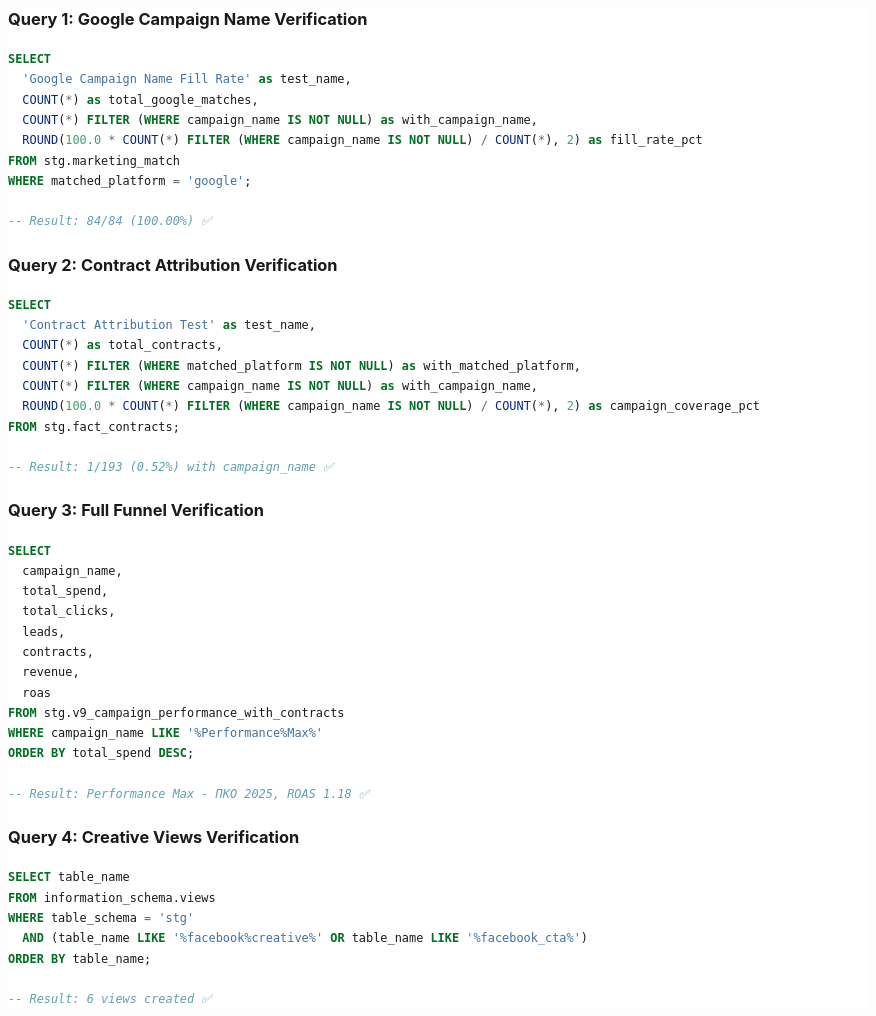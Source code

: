 ### Query 1: Google Campaign Name Verification
```sql
SELECT
  'Google Campaign Name Fill Rate' as test_name,
  COUNT(*) as total_google_matches,
  COUNT(*) FILTER (WHERE campaign_name IS NOT NULL) as with_campaign_name,
  ROUND(100.0 * COUNT(*) FILTER (WHERE campaign_name IS NOT NULL) / COUNT(*), 2) as fill_rate_pct
FROM stg.marketing_match
WHERE matched_platform = 'google';

-- Result: 84/84 (100.00%) ✅
```

### Query 2: Contract Attribution Verification
```sql
SELECT
  'Contract Attribution Test' as test_name,
  COUNT(*) as total_contracts,
  COUNT(*) FILTER (WHERE matched_platform IS NOT NULL) as with_matched_platform,
  COUNT(*) FILTER (WHERE campaign_name IS NOT NULL) as with_campaign_name,
  ROUND(100.0 * COUNT(*) FILTER (WHERE campaign_name IS NOT NULL) / COUNT(*), 2) as campaign_coverage_pct
FROM stg.fact_contracts;

-- Result: 1/193 (0.52%) with campaign_name ✅
```

### Query 3: Full Funnel Verification
```sql
SELECT
  campaign_name,
  total_spend,
  total_clicks,
  leads,
  contracts,
  revenue,
  roas
FROM stg.v9_campaign_performance_with_contracts
WHERE campaign_name LIKE '%Performance%Max%'
ORDER BY total_spend DESC;

-- Result: Performance Max - ПКО 2025, ROAS 1.18 ✅
```

### Query 4: Creative Views Verification
```sql
SELECT table_name
FROM information_schema.views
WHERE table_schema = 'stg'
  AND (table_name LIKE '%facebook%creative%' OR table_name LIKE '%facebook_cta%')
ORDER BY table_name;

-- Result: 6 views created ✅
```
